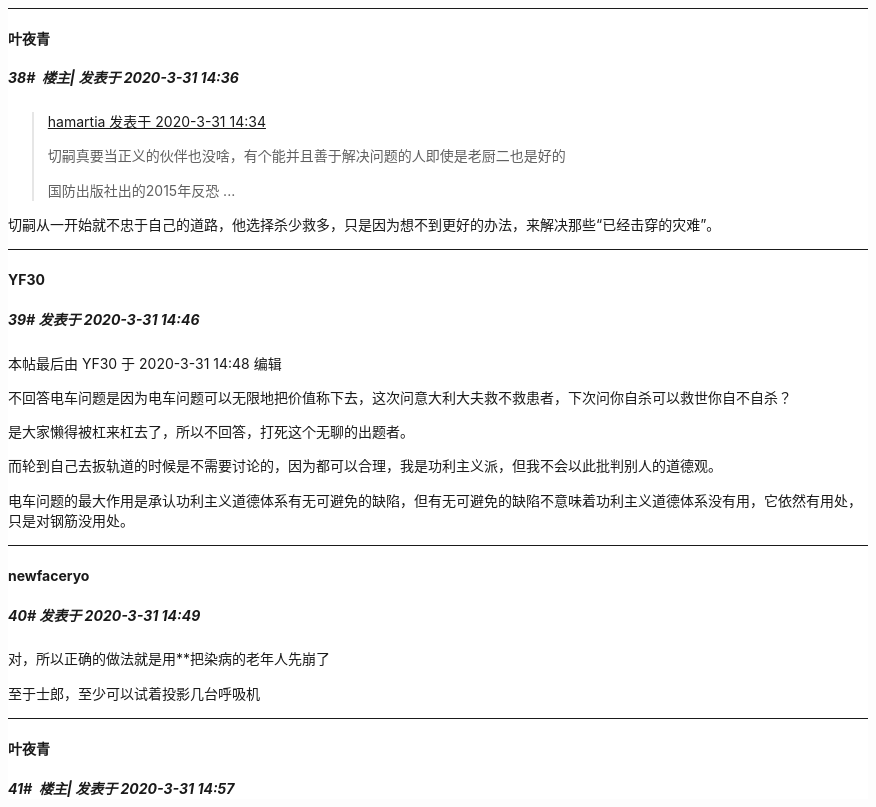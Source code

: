 

-----

####  叶夜青  
##### 38#         楼主| 发表于 2020-3-31 14:36



<blockquote><a href="httphttps://bbs.saraba1st.com/2b/forum.php?mod=redirect&amp;goto=findpost&amp;pid=46934045&amp;ptid=1921738" target="_blank">hamartia 发表于 2020-3-31 14:34</a>

切嗣真要当正义的伙伴也没啥，有个能并且善于解决问题的人即使是老厨二也是好的

国防出版社出的2015年反恐 ...</blockquote>
切嗣从一开始就不忠于自己的道路，他选择杀少救多，只是因为想不到更好的办法，来解决那些“已经击穿的灾难”。







-----

####  YF30  
##### 39#       发表于 2020-3-31 14:46



 本帖最后由 YF30 于 2020-3-31 14:48 编辑 

不回答电车问题是因为电车问题可以无限地把价值称下去，这次问意大利大夫救不救患者，下次问你自杀可以救世你自不自杀？

是大家懒得被杠来杠去了，所以不回答，打死这个无聊的出题者。

而轮到自己去扳轨道的时候是不需要讨论的，因为都可以合理，我是功利主义派，但我不会以此批判别人的道德观。

电车问题的最大作用是承认功利主义道德体系有无可避免的缺陷，但有无可避免的缺陷不意味着功利主义道德体系没有用，它依然有用处，只是对钢筋没用处。








-----

####  newfaceryo  
##### 40#       发表于 2020-3-31 14:49




对，所以正确的做法就是用**把染病的老年人先崩了


至于士郎，至少可以试着投影几台呼吸机







-----

####  叶夜青  
##### 41#         楼主| 发表于 2020-3-31 14:57
